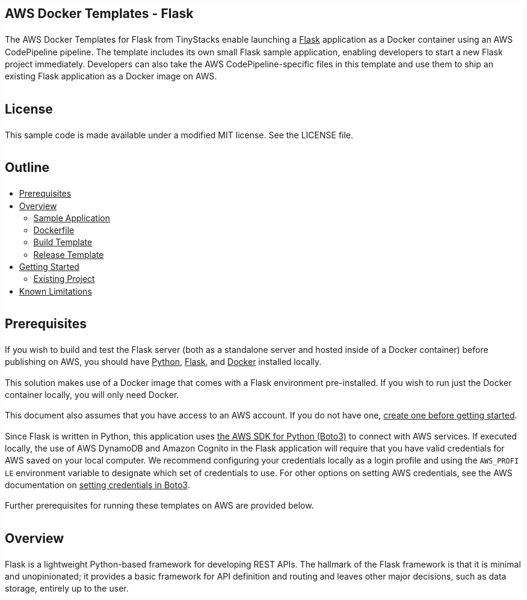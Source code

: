 ## AWS Docker Templates - Flask

The AWS Docker Templates for Flask from TinyStacks enable launching a [Flask](https://flask.palletsprojects.com/en/2.0.x/) application as a Docker container using an AWS CodePipeline pipeline. The template includes its own small Flask sample application, enabling developers to start a new Flask project immediately. Developers can also take the AWS CodePipeline-specific files in this template and use them to ship an existing Flask application as a Docker image on AWS. 

## License

This sample code is made available under a modified MIT license. See the LICENSE file.

## Outline

- [Prerequisites](#prerequisites)
- [Overview](#overview)
  - [Sample Application](#sample-application)
  - [Dockerfile](#dockerfile)
  - [Build Template](#build-template)
  - [Release Template](#release-template)
- [Getting Started](#getting-started)
  - [Existing Project](#existing-project)
- [Known Limitations](#known-limitations)

## Prerequisites

If you wish to build and test the Flask server (both as a standalone server and hosted inside of a Docker container) before publishing on AWS, you should have [Python](https://www.python.org/downloads/), [Flask](https://flask.palletsprojects.com/en/2.0.x/), and [Docker](https://docs.docker.com/get-docker/) installed locally. 

This solution makes use of a Docker image that comes with a Flask environment pre-installed. If you wish to run just the Docker container locally, you will only need Docker.

This document also assumes that you have access to an AWS account. If you do not have one, [create one before getting started](https://aws.amazon.com/premiumsupport/knowledge-center/create-and-activate-aws-account/).

Since Flask is written in Python, this application uses [the AWS SDK for Python (Boto3)](https://aws.amazon.com/sdk-for-python/) to connect with AWS services. If executed locally, the use of AWS DynamoDB and Amazon Cognito in the Flask application will require that you have valid credentials for AWS saved on your local computer. We recommend configuring your credentials locally as a login profile and using the `AWS_PROFILE` environment variable to designate which set of credentials to use. For other options on setting AWS credentials, see the AWS documentation on [setting credentials in Boto3](https://boto3.amazonaws.com/v1/documentation/api/latest/guide/credentials.html).

Further prerequisites for running these templates on AWS are provided below.

## Overview

Flask is a lightweight Python-based framework for developing REST APIs. The hallmark of the Flask framework is that it is minimal and unopinionated; it provides a basic framework for API definition and routing and leaves other major decisions, such as data storage, entirely up to the user. 
